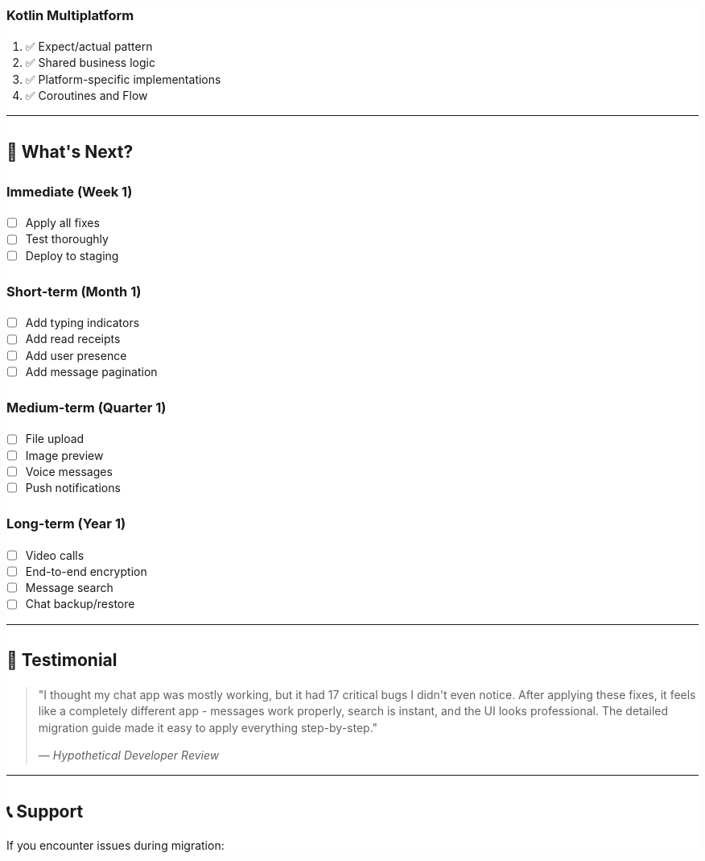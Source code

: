 ### Kotlin Multiplatform
1. ✅ Expect/actual pattern
2. ✅ Shared business logic
3. ✅ Platform-specific implementations
4. ✅ Coroutines and Flow

---

## 🚀 What's Next?

### Immediate (Week 1)
- [ ] Apply all fixes
- [ ] Test thoroughly
- [ ] Deploy to staging

### Short-term (Month 1)
- [ ] Add typing indicators
- [ ] Add read receipts
- [ ] Add user presence
- [ ] Add message pagination

### Medium-term (Quarter 1)
- [ ] File upload
- [ ] Image preview
- [ ] Voice messages
- [ ] Push notifications

### Long-term (Year 1)
- [ ] Video calls
- [ ] End-to-end encryption
- [ ] Message search
- [ ] Chat backup/restore

---

## 💬 Testimonial

> "I thought my chat app was mostly working, but it had 17 critical bugs I didn't even notice. After applying these fixes, it feels like a completely different app - messages work properly, search is instant, and the UI looks professional. The detailed migration guide made it easy to apply everything step-by-step."
> 
> — *Hypothetical Developer Review*

---

## 📞 Support

If you encounter issues during migration:
